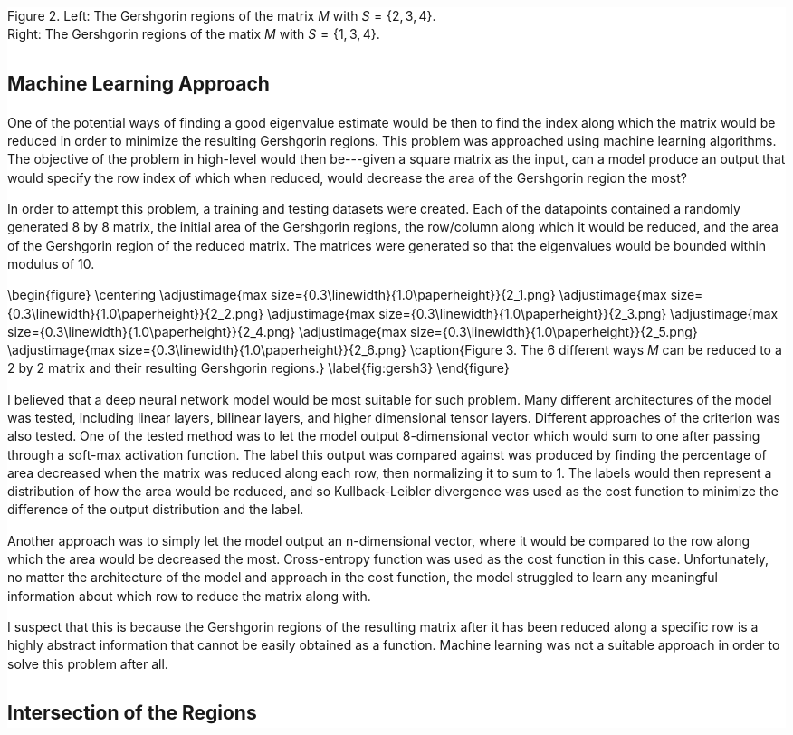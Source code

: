   
  Figure 2. Left: The Gershgorin regions of the matrix $M$ with $`S = \{2,3,4\}`$. <br> Right: The Gershgorin regions of the matix $M$ with $`S = \{1, 3, 4\}`$.
</div>

## Machine Learning Approach

One of the potential ways of finding a good eigenvalue estimate would be then to find the index along which the matrix would be reduced in order to minimize the resulting Gershgorin regions. This problem was approached using machine learning algorithms. The objective of the problem in high-level would then be---given a square matrix as the input, can a model produce an output that would specify the row index of which when reduced, would decrease the area of the Gershgorin region the most? 

In order to attempt this problem, a training and testing datasets were created. Each of the datapoints contained a randomly generated 8 by 8 matrix, the initial area of the Gershgorin regions, the row/column along which it would be reduced, and the area of the Gershgorin region of the reduced matrix. The matrices were generated so that the eigenvalues would be bounded within modulus of 10. 

\begin{figure}
    \centering
    \adjustimage{max size={0.3\linewidth}{1.0\paperheight}}{2_1.png}
    \adjustimage{max size={0.3\linewidth}{1.0\paperheight}}{2_2.png}
    \adjustimage{max size={0.3\linewidth}{1.0\paperheight}}{2_3.png}
    \adjustimage{max size={0.3\linewidth}{1.0\paperheight}}{2_4.png}
    \adjustimage{max size={0.3\linewidth}{1.0\paperheight}}{2_5.png}
    \adjustimage{max size={0.3\linewidth}{1.0\paperheight}}{2_6.png}
    \caption{Figure 3. The 6 different ways $M$ can be reduced to a 2 by 2 matrix and their resulting Gershgorin regions.}
    \label{fig:gersh3}
\end{figure}

I believed that a deep neural network model would be most suitable for such problem. Many different architectures of the model was tested, including linear layers, bilinear layers, and higher dimensional tensor layers. Different approaches of the criterion was also tested. One of the tested method was to let the model output 8-dimensional vector which would sum to one after passing through a soft-max activation function. The label this output was compared against was produced by finding the percentage of area decreased when the matrix was reduced along each row, then normalizing it to sum to 1. The labels would then represent a distribution of how the area would be reduced, and so Kullback-Leibler divergence was used as the cost function to minimize the difference of the output distribution and the label. 

Another approach was to simply let the model output an n-dimensional vector, where it would be compared to the row along which the area would be decreased the most. Cross-entropy function was used as the cost function in this case. Unfortunately, no matter the architecture of the model and approach in the cost function, the model struggled to learn any meaningful information about which row to reduce the matrix along with. 

I suspect that this is because the Gershgorin regions of the resulting matrix after it has been reduced along a specific row is a highly abstract information that cannot be easily obtained as a function. Machine learning was not a suitable approach in order to solve this problem after all.

## Intersection of the Regions
